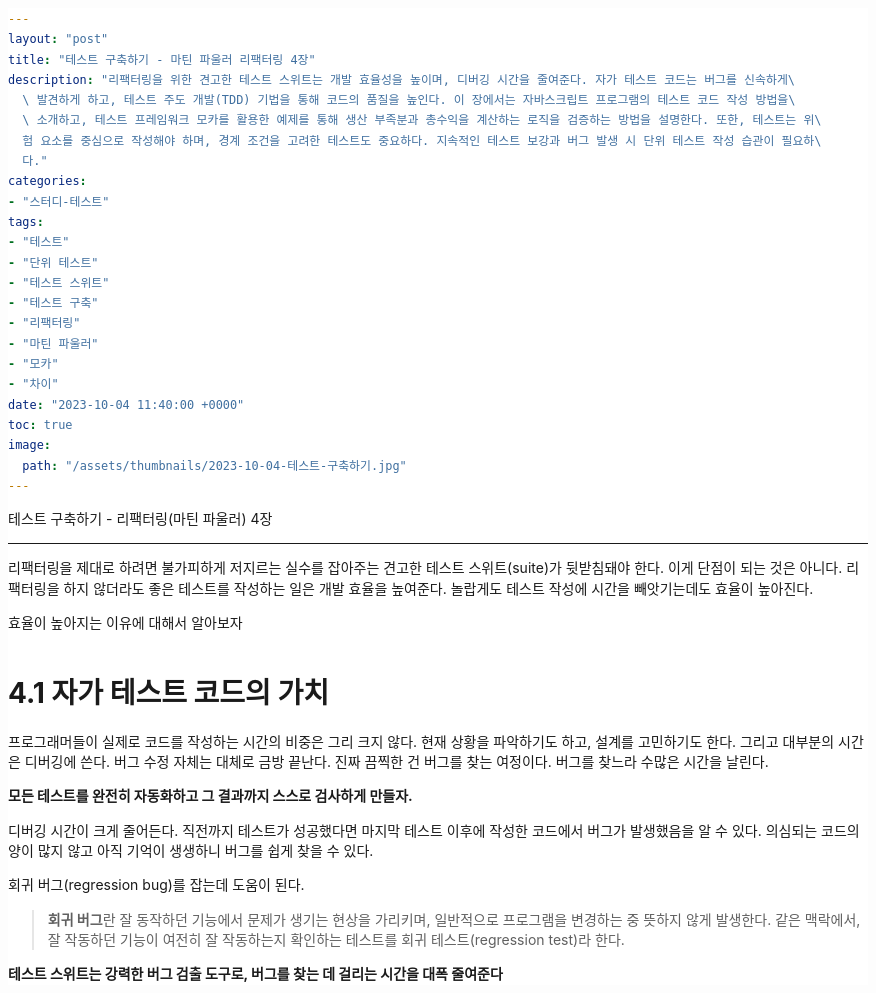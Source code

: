 ```yaml
---
layout: "post"
title: "테스트 구축하기 - 마틴 파울러 리팩터링 4장"
description: "리팩터링을 위한 견고한 테스트 스위트는 개발 효율성을 높이며, 디버깅 시간을 줄여준다. 자가 테스트 코드는 버그를 신속하게\
  \ 발견하게 하고, 테스트 주도 개발(TDD) 기법을 통해 코드의 품질을 높인다. 이 장에서는 자바스크립트 프로그램의 테스트 코드 작성 방법을\
  \ 소개하고, 테스트 프레임워크 모카를 활용한 예제를 통해 생산 부족분과 총수익을 계산하는 로직을 검증하는 방법을 설명한다. 또한, 테스트는 위\
  험 요소를 중심으로 작성해야 하며, 경계 조건을 고려한 테스트도 중요하다. 지속적인 테스트 보강과 버그 발생 시 단위 테스트 작성 습관이 필요하\
  다."
categories:
- "스터디-테스트"
tags:
- "테스트"
- "단위 테스트"
- "테스트 스위트"
- "테스트 구축"
- "리팩터링"
- "마틴 파울러"
- "모카"
- "차이"
date: "2023-10-04 11:40:00 +0000"
toc: true
image:
  path: "/assets/thumbnails/2023-10-04-테스트-구축하기.jpg"
---
```


테스트 구축하기 - 리팩터링(마틴 파울러) 4장

---

리팩터링을 제대로 하려면 불가피하게 저지르는 실수를 잡아주는 견고한 테스트 스위트(suite)가 뒷받침돼야 한다.
이게 단점이 되는 것은 아니다. 리팩터링을 하지 않더라도 좋은 테스트를 작성하는 일은 개발 효율을 높여준다.
놀랍게도 테스트 작성에 시간을 빼앗기는데도 효율이 높아진다.

효율이 높아지는 이유에 대해서 알아보자

# 4.1 자가 테스트 코드의 가치

프로그래머들이 실제로 코드를 작성하는 시간의 비중은 그리 크지 않다.
현재 상황을 파악하기도 하고, 설계를 고민하기도 한다. 그리고 대부분의 시간은 디버깅에 쓴다. 버그 수정 자체는 대체로 금방 끝난다. 진짜 끔찍한 건 버그를 찾는 여정이다. 버그를 찾느라 수많은 시간을 날린다.

**모든 테스트를 완전히 자동화하고 그 결과까지 스스로 검사하게 만들자.**

디버깅 시간이 크게 줄어든다. 직전까지 테스트가 성공했다면 마지막 테스트 이후에 작성한 코드에서 버그가 발생했음을 알 수 있다. 의심되는 코드의 양이 많지 않고 아직 기억이 생생하니 버그를 쉽게 찾을 수 있다.

회귀 버그(regression bug)를 잡는데 도움이 된다.

> **회귀 버그**란 잘 동작하던 기능에서 문제가 생기는 현상을 가리키며, 일반적으로 프로그램을 변경하는 중 뜻하지 않게 발생한다. 같은 맥락에서, 잘 작동하던 기능이 여전히 잘 작동하는지 확인하는 테스트를 회귀 테스트(regression test)라 한다.

**테스트 스위트는 강력한 버그 검출 도구로, 버그를 찾는 데 걸리는 시간을 대폭 줄여준다**
